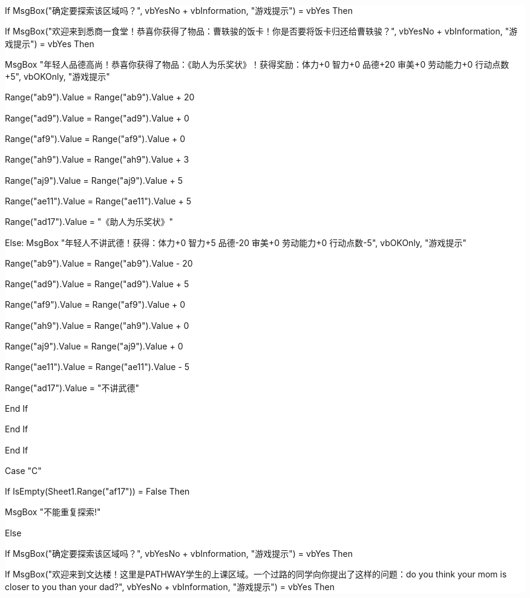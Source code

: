 If MsgBox(\"确定要探索该区域吗？\", vbYesNo + vbInformation,
\"游戏提示\") = vbYes Then

If
MsgBox(\"欢迎来到悉商一食堂！恭喜你获得了物品：曹轶骏的饭卡！你是否要将饭卡归还给曹轶骏？\",
vbYesNo + vbInformation, \"游戏提示\") = vbYes Then

MsgBox
\"年轻人品德高尚！恭喜你获得了物品：《助人为乐奖状》！获得奖励：体力+0
智力+0 品德+20 审美+0 劳动能力+0 行动点数+5\", vbOKOnly, \"游戏提示\"

Range(\"ab9\").Value = Range(\"ab9\").Value + 20

Range(\"ad9\").Value = Range(\"ad9\").Value + 0

Range(\"af9\").Value = Range(\"af9\").Value + 0

Range(\"ah9\").Value = Range(\"ah9\").Value + 3

Range(\"aj9\").Value = Range(\"aj9\").Value + 5

Range(\"ae11\").Value = Range(\"ae11\").Value + 5

Range(\"ad17\").Value = \"《助人为乐奖状》\"

Else: MsgBox \"年轻人不讲武德！获得：体力+0 智力+5 品德-20 审美+0
劳动能力+0 行动点数-5\", vbOKOnly, \"游戏提示\"

Range(\"ab9\").Value = Range(\"ab9\").Value - 20

Range(\"ad9\").Value = Range(\"ad9\").Value + 5

Range(\"af9\").Value = Range(\"af9\").Value + 0

Range(\"ah9\").Value = Range(\"ah9\").Value + 0

Range(\"aj9\").Value = Range(\"aj9\").Value + 0

Range(\"ae11\").Value = Range(\"ae11\").Value - 5

Range(\"ad17\").Value = \"不讲武德\"

End If

End If

End If

Case \"C\"

If IsEmpty(Sheet1.Range(\"af17\")) = False Then

MsgBox \"不能重复探索!\"

Else

If MsgBox(\"确定要探索该区域吗？\", vbYesNo + vbInformation,
\"游戏提示\") = vbYes Then

If
MsgBox(\"欢迎来到文达楼！这里是PATHWAY学生的上课区域。一个过路的同学向你提出了这样的问题：do
you think your mom is closer to you than your dad?\", vbYesNo +
vbInformation, \"游戏提示\") = vbYes Then
